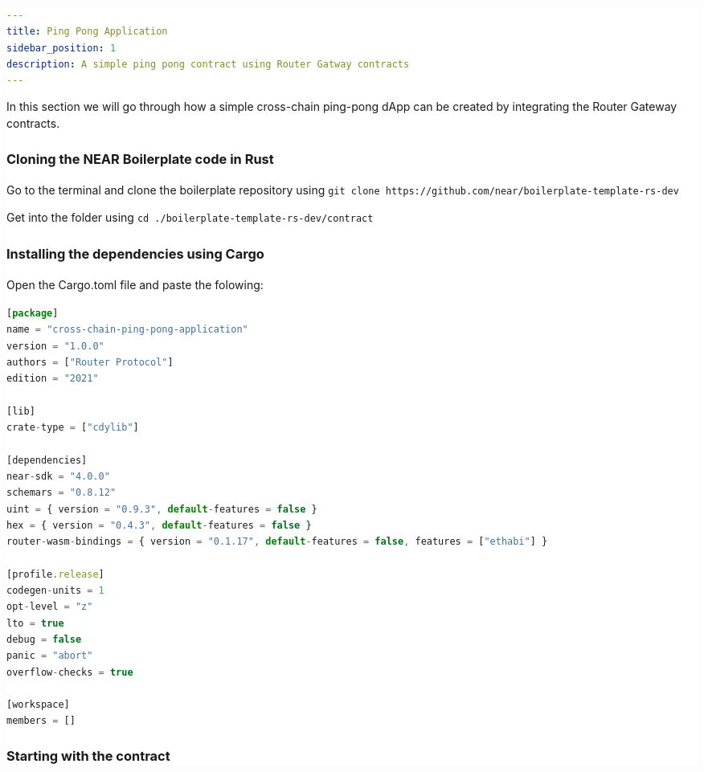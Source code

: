 ```yaml
---
title: Ping Pong Application
sidebar_position: 1
description: A simple ping pong contract using Router Gatway contracts
---
```


In this section we will go through how a simple cross-chain ping-pong dApp can be created by integrating the Router Gateway contracts.

### Cloning the NEAR Boilerplate code in Rust

Go to the terminal and clone the boilerplate repository using
`git clone https://github.com/near/boilerplate-template-rs-dev`

Get into the folder using `cd ./boilerplate-template-rs-dev/contract`

### Installing the dependencies using Cargo

Open the Cargo.toml file and paste the folowing:

```javascript
[package]
name = "cross-chain-ping-pong-application"
version = "1.0.0"
authors = ["Router Protocol"]
edition = "2021"

[lib]
crate-type = ["cdylib"]

[dependencies]
near-sdk = "4.0.0"
schemars = "0.8.12"
uint = { version = "0.9.3", default-features = false }
hex = { version = "0.4.3", default-features = false }
router-wasm-bindings = { version = "0.1.17", default-features = false, features = ["ethabi"] }

[profile.release]
codegen-units = 1
opt-level = "z"
lto = true
debug = false
panic = "abort"
overflow-checks = true

[workspace]
members = []

```

### Starting with the contract
